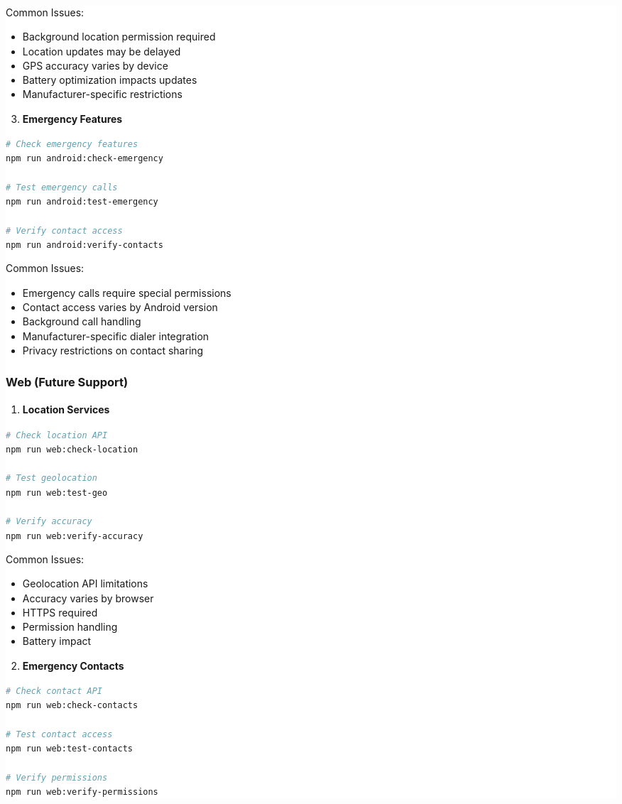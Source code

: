 Common Issues:
- Background location permission required
- Location updates may be delayed
- GPS accuracy varies by device
- Battery optimization impacts updates
- Manufacturer-specific restrictions

3. **Emergency Features**
```bash
# Check emergency features
npm run android:check-emergency

# Test emergency calls
npm run android:test-emergency

# Verify contact access
npm run android:verify-contacts
```

Common Issues:
- Emergency calls require special permissions
- Contact access varies by Android version
- Background call handling
- Manufacturer-specific dialer integration
- Privacy restrictions on contact sharing

### Web (Future Support)
1. **Location Services**
```bash
# Check location API
npm run web:check-location

# Test geolocation
npm run web:test-geo

# Verify accuracy
npm run web:verify-accuracy
```

Common Issues:
- Geolocation API limitations
- Accuracy varies by browser
- HTTPS required
- Permission handling
- Battery impact

2. **Emergency Contacts**
```bash
# Check contact API
npm run web:check-contacts

# Test contact access
npm run web:test-contacts

# Verify permissions
npm run web:verify-permissions
```
